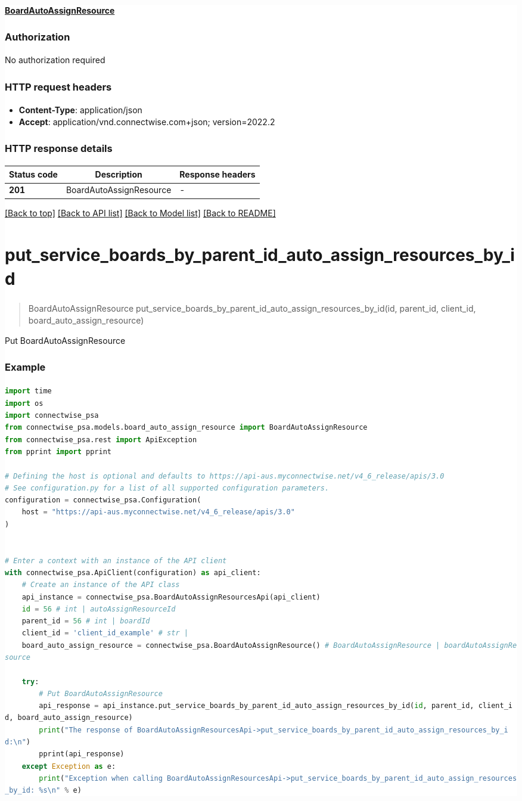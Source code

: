 [**BoardAutoAssignResource**](BoardAutoAssignResource.md)

### Authorization

No authorization required

### HTTP request headers

 - **Content-Type**: application/json
 - **Accept**: application/vnd.connectwise.com+json; version=2022.2

### HTTP response details
| Status code | Description | Response headers |
|-------------|-------------|------------------|
**201** | BoardAutoAssignResource |  -  |

[[Back to top]](#) [[Back to API list]](../README.md#documentation-for-api-endpoints) [[Back to Model list]](../README.md#documentation-for-models) [[Back to README]](../README.md)

# **put_service_boards_by_parent_id_auto_assign_resources_by_id**
> BoardAutoAssignResource put_service_boards_by_parent_id_auto_assign_resources_by_id(id, parent_id, client_id, board_auto_assign_resource)

Put BoardAutoAssignResource

### Example

```python
import time
import os
import connectwise_psa
from connectwise_psa.models.board_auto_assign_resource import BoardAutoAssignResource
from connectwise_psa.rest import ApiException
from pprint import pprint

# Defining the host is optional and defaults to https://api-aus.myconnectwise.net/v4_6_release/apis/3.0
# See configuration.py for a list of all supported configuration parameters.
configuration = connectwise_psa.Configuration(
    host = "https://api-aus.myconnectwise.net/v4_6_release/apis/3.0"
)


# Enter a context with an instance of the API client
with connectwise_psa.ApiClient(configuration) as api_client:
    # Create an instance of the API class
    api_instance = connectwise_psa.BoardAutoAssignResourcesApi(api_client)
    id = 56 # int | autoAssignResourceId
    parent_id = 56 # int | boardId
    client_id = 'client_id_example' # str | 
    board_auto_assign_resource = connectwise_psa.BoardAutoAssignResource() # BoardAutoAssignResource | boardAutoAssignResource

    try:
        # Put BoardAutoAssignResource
        api_response = api_instance.put_service_boards_by_parent_id_auto_assign_resources_by_id(id, parent_id, client_id, board_auto_assign_resource)
        print("The response of BoardAutoAssignResourcesApi->put_service_boards_by_parent_id_auto_assign_resources_by_id:\n")
        pprint(api_response)
    except Exception as e:
        print("Exception when calling BoardAutoAssignResourcesApi->put_service_boards_by_parent_id_auto_assign_resources_by_id: %s\n" % e)
```
